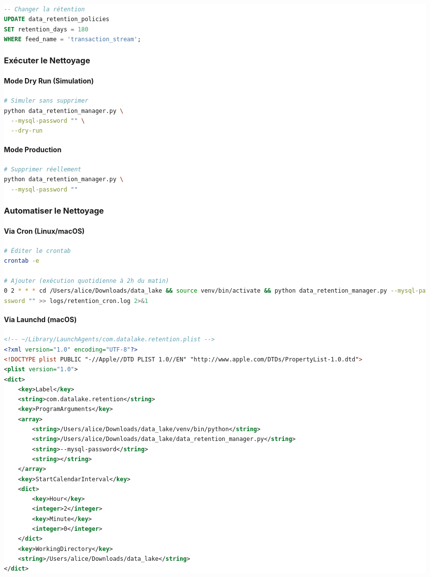 ```sql
-- Changer la rétention
UPDATE data_retention_policies
SET retention_days = 180
WHERE feed_name = 'transaction_stream';
```

### Exécuter le Nettoyage

#### Mode Dry Run (Simulation)

```bash
# Simuler sans supprimer
python data_retention_manager.py \
  --mysql-password "" \
  --dry-run
```

#### Mode Production

```bash
# Supprimer réellement
python data_retention_manager.py \
  --mysql-password ""
```

### Automatiser le Nettoyage

#### Via Cron (Linux/macOS)

```bash
# Éditer le crontab
crontab -e

# Ajouter (exécution quotidienne à 2h du matin)
0 2 * * * cd /Users/alice/Downloads/data_lake && source venv/bin/activate && python data_retention_manager.py --mysql-password "" >> logs/retention_cron.log 2>&1
```

#### Via Launchd (macOS)

```xml
<!-- ~/Library/LaunchAgents/com.datalake.retention.plist -->
<?xml version="1.0" encoding="UTF-8"?>
<!DOCTYPE plist PUBLIC "-//Apple//DTD PLIST 1.0//EN" "http://www.apple.com/DTDs/PropertyList-1.0.dtd">
<plist version="1.0">
<dict>
    <key>Label</key>
    <string>com.datalake.retention</string>
    <key>ProgramArguments</key>
    <array>
        <string>/Users/alice/Downloads/data_lake/venv/bin/python</string>
        <string>/Users/alice/Downloads/data_lake/data_retention_manager.py</string>
        <string>--mysql-password</string>
        <string></string>
    </array>
    <key>StartCalendarInterval</key>
    <dict>
        <key>Hour</key>
        <integer>2</integer>
        <key>Minute</key>
        <integer>0</integer>
    </dict>
    <key>WorkingDirectory</key>
    <string>/Users/alice/Downloads/data_lake</string>
</dict>
```